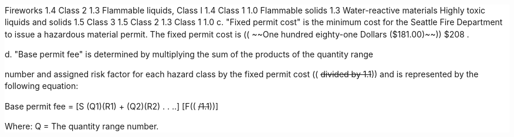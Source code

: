 </td></tr>

<tr><td>Fireworks

</td><td>1.4

</td><td>Class 2

</td><td>1.3

</td></tr>

<tr><td>Flammable liquids, Class I

</td><td>1.4

</td><td>Class 1

</td><td>1.0

</td></tr>

<tr><td>Flammable solids

</td><td>1.3

</td><td>Water-reactive materials

</td></tr>

<tr><td>Highly toxic liquids and solids

</td><td>1.5

</td><td>Class 3

</td><td>1.5

</td></tr>

<tr><td></td><td></td><td>Class 2

</td><td>1.3

</td></tr>

<tr><td></td><td></td><td>Class 1

</td><td>1.0

</td></tr>

</table> c. "Fixed permit cost" is the minimum cost for the Seattle Fire Department to issue a  hazardous material permit. The fixed permit cost is (( ~~One hundred eighty-one Dollars ($181.00)~~)) $208 .

 d. "Base permit fee" is determined by multiplying the sum of the products of the quantity range

 number and assigned risk factor for each hazard class by the fixed permit cost (( ~~divided by 1.1~~)) and is represented by the following equation:

 Base permit fee = [S (Q1)(R1) + (Q2)(R2) . . ..] [F(( ~~/1.1~~))]

 Where: Q = The quantity range number.
